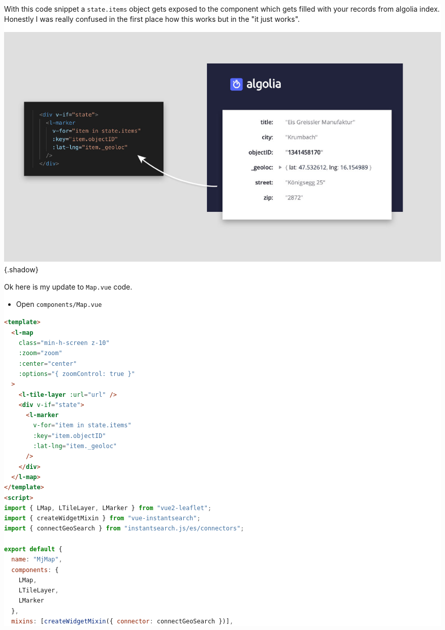 With this code snippet a `state.items` object gets exposed to the component which gets filled with your records from algolia index. Honestly I was really confused in the first place how this works but in the "it just works".

![algolia connectgeo search](/assets/images/2019-06/05_algolia_connectgeo.jpg){.shadow}

Ok here is my update to `Map.vue` code. 


* Open `components/Map.vue`


```html
<template>
  <l-map
    class="min-h-screen z-10"
    :zoom="zoom"
    :center="center"
    :options="{ zoomControl: true }"
  >
    <l-tile-layer :url="url" />
    <div v-if="state">
      <l-marker
        v-for="item in state.items"
        :key="item.objectID"
        :lat-lng="item._geoloc"
      />
    </div>
  </l-map>
</template>
<script>
import { LMap, LTileLayer, LMarker } from "vue2-leaflet";
import { createWidgetMixin } from "vue-instantsearch";
import { connectGeoSearch } from "instantsearch.js/es/connectors";

export default {
  name: "MjMap",
  components: {
    LMap,
    LTileLayer,
    LMarker
  },
  mixins: [createWidgetMixin({ connector: connectGeoSearch })],
```